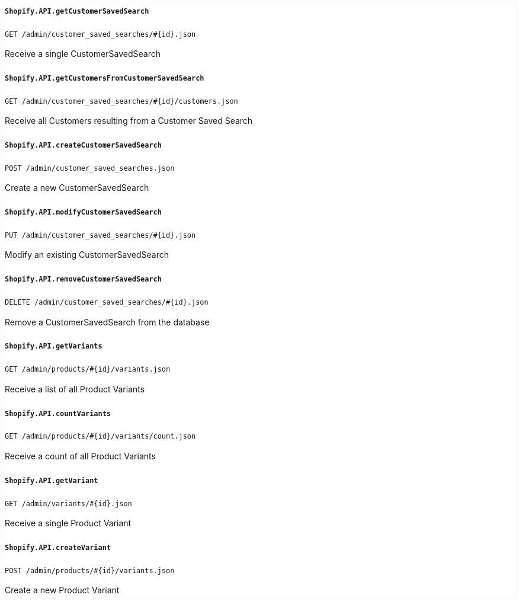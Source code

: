
#### `Shopify.API.getCustomerSavedSearch`
```
GET /admin/customer_saved_searches/#{id}.json
```
Receive a single CustomerSavedSearch


#### `Shopify.API.getCustomersFromCustomerSavedSearch`
```
GET /admin/customer_saved_searches/#{id}/customers.json
```
Receive all Customers resulting from a Customer Saved Search


#### `Shopify.API.createCustomerSavedSearch`
```
POST /admin/customer_saved_searches.json
```
Create a new CustomerSavedSearch


#### `Shopify.API.modifyCustomerSavedSearch`
```
PUT /admin/customer_saved_searches/#{id}.json
```
Modify an existing CustomerSavedSearch


#### `Shopify.API.removeCustomerSavedSearch`
```
DELETE /admin/customer_saved_searches/#{id}.json
```
Remove a CustomerSavedSearch from the database


#### `Shopify.API.getVariants`
```
GET /admin/products/#{id}/variants.json
```
Receive a list of all Product Variants


#### `Shopify.API.countVariants`
```
GET /admin/products/#{id}/variants/count.json
```
Receive a count of all Product Variants


#### `Shopify.API.getVariant`
```
GET /admin/variants/#{id}.json
```
Receive a single Product Variant


#### `Shopify.API.createVariant`
```
POST /admin/products/#{id}/variants.json
```
Create a new Product Variant
